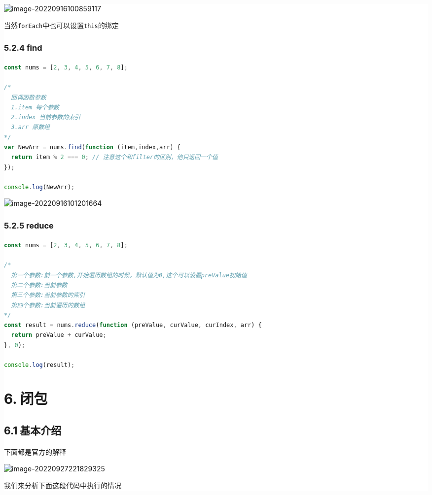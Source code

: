 ![image-20220916100859117](https://knowledge-picture.oss-cn-wuhan-lr.aliyuncs.com/202405032312494.png)

当然`forEach`中也可以设置`this`的绑定

### 5.2.4 find

```javascript
const nums = [2, 3, 4, 5, 6, 7, 8];

/*
  回调函数参数
  1.item 每个参数
  2.index 当前参数的索引
  3.arr 原数组
*/
var NewArr = nums.find(function (item,index,arr) {
  return item % 2 === 0; // 注意这个和filter的区别，他只返回一个值
});

console.log(NewArr);
```

![image-20220916101201664](https://knowledge-picture.oss-cn-wuhan-lr.aliyuncs.com/202405032312517.png)

### 5.2.5 reduce

```javascript
const nums = [2, 3, 4, 5, 6, 7, 8];

/*
  第一个参数:前一个参数,开始遍历数组的时候，默认值为0,这个可以设置preValue初始值
  第二个参数:当前参数
  第三个参数:当前参数的索引
  第四个参数:当前遍历的数组
*/
const result = nums.reduce(function (preValue, curValue, curIndex, arr) {
  return preValue + curValue;
}, 0);

console.log(result);
```

# 6. 闭包

## 6.1 基本介绍

下面都是官方的解释

![image-20220927221829325](https://knowledge-picture.oss-cn-wuhan-lr.aliyuncs.com/202405032312631.png)

我们来分析下面这段代码中执行的情况
